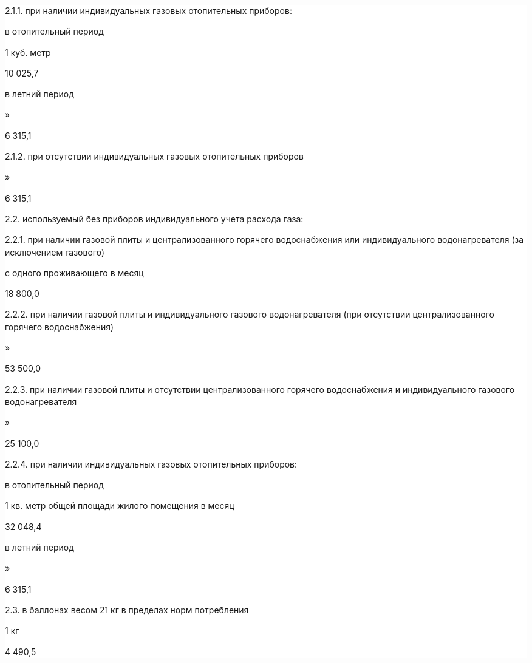 </tr>
<tr>
<td><p>2.1.1. при наличии индивидуальных газовых отопительных приборов: </p></td>
<td><p></p></td>
<td><p></p></td>
</tr>
<tr>
<td><p>в отопительный период</p></td>
<td><p>1 куб. метр</p></td>
<td><p>10 025,7</p></td>
</tr>
<tr>
<td><p>в летний период</p></td>
<td><p>»</p></td>
<td><p>6 315,1</p></td>
</tr>
<tr>
<td><p>2.1.2. при отсутствии индивидуальных газовых отопительных приборов</p></td>
<td><p>»</p></td>
<td><p>6 315,1</p></td>
</tr>
<tr>
<td><p>2.2. используемый без приборов индивидуального учета расхода газа: </p></td>
<td><p></p></td>
<td><p></p></td>
</tr>
<tr>
<td><p>2.2.1. при наличии газовой плиты и централизованного горячего водоснабжения или индивидуального водонагревателя (за исключением газового)</p></td>
<td><p>с одного проживающего в месяц</p></td>
<td><p>18 800,0</p></td>
</tr>
<tr>
<td><p>2.2.2. при наличии газовой плиты и индивидуального газового водонагревателя (при отсутствии централизованного горячего водоснабжения)</p></td>
<td><p>»</p></td>
<td><p>53 500,0</p></td>
</tr>
<tr>
<td><p>2.2.3. при наличии газовой плиты и отсутствии централизованного горячего водоснабжения и индивидуального газового водонагревателя</p></td>
<td><p>»</p></td>
<td><p>25 100,0</p></td>
</tr>
<tr>
<td><p>2.2.4. при наличии индивидуальных газовых отопительных приборов: </p></td>
<td><p></p></td>
<td><p></p></td>
</tr>
<tr>
<td><p>в отопительный период</p></td>
<td><p>1 кв. метр общей площади жилого помещения в месяц</p></td>
<td><p>32 048,4</p></td>
</tr>
<tr>
<td><p>в летний период</p></td>
<td><p>»</p></td>
<td><p>6 315,1</p></td>
</tr>
<tr>
<td><p>2.3. в баллонах весом 21 кг в пределах норм потребления</p></td>
<td><p>1 кг</p></td>
<td><p>4 490,5</p></td>
</tr>